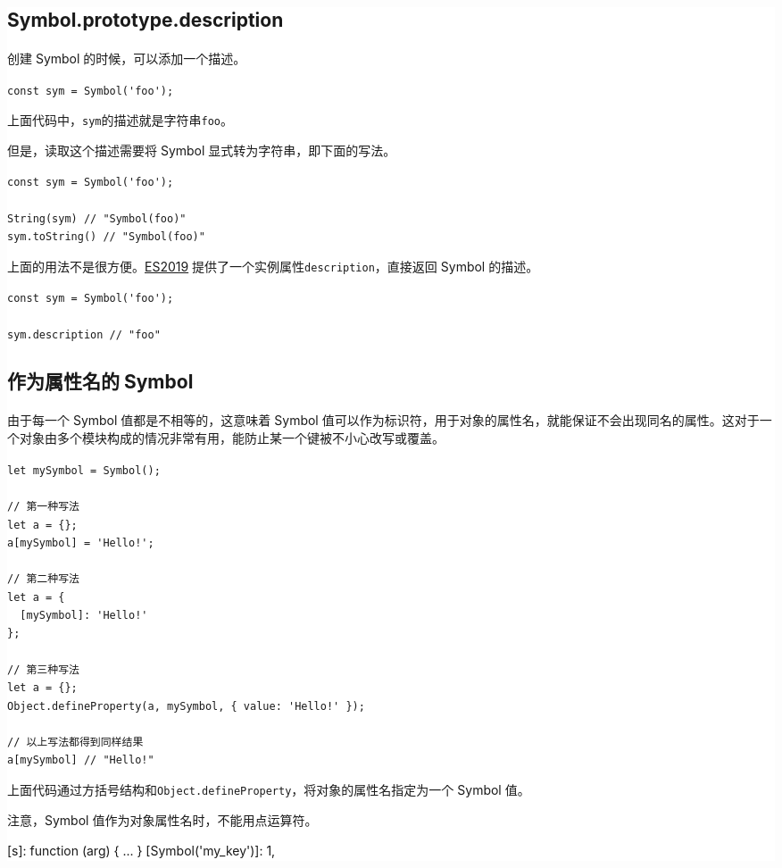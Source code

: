 ## Symbol.prototype.description

创建 Symbol 的时候，可以添加一个描述。

```
const sym = Symbol('foo');
```

上面代码中，`sym`的描述就是字符串`foo`。

但是，读取这个描述需要将 Symbol 显式转为字符串，即下面的写法。

```
const sym = Symbol('foo');

String(sym) // "Symbol(foo)"
sym.toString() // "Symbol(foo)"
```

上面的用法不是很方便。[ES2019](https://github.com/tc39/proposal-Symbol-description) 提供了一个实例属性`description`，直接返回 Symbol 的描述。

```
const sym = Symbol('foo');

sym.description // "foo"
```

## 作为属性名的 Symbol

由于每一个 Symbol 值都是不相等的，这意味着 Symbol 值可以作为标识符，用于对象的属性名，就能保证不会出现同名的属性。这对于一个对象由多个模块构成的情况非常有用，能防止某一个键被不小心改写或覆盖。

```
let mySymbol = Symbol();

// 第一种写法
let a = {};
a[mySymbol] = 'Hello!';

// 第二种写法
let a = {
  [mySymbol]: 'Hello!'
};

// 第三种写法
let a = {};
Object.defineProperty(a, mySymbol, { value: 'Hello!' });

// 以上写法都得到同样结果
a[mySymbol] // "Hello!"
```

上面代码通过方括号结构和`Object.defineProperty`，将对象的属性名指定为一个 Symbol 值。

注意，Symbol 值作为对象属性名时，不能用点运算符。


  [s]: function (arg) { ... }
  [Symbol('my_key')]: 1,